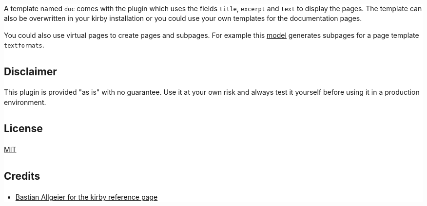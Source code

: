 A template named `doc` comes with the plugin which uses the fields `title`, `excerpt` and `text` to display the pages. The template can also be overwritten in your kirby installation  or you could use your own templates for the documentation pages.

You could also use virtual pages to create pages and subpages. For example this [model](examples/models/textformats.php) generates subpages for a page template `textformats`.

## Disclaimer

This plugin is provided "as is" with no guarantee. Use it at your own risk and always test it yourself before using it in a production environment.

## License

[MIT](LICENSE.md)

## Credits

- [Bastian Allgeier for the kirby reference page](https://github.com/bastianallgeier)
